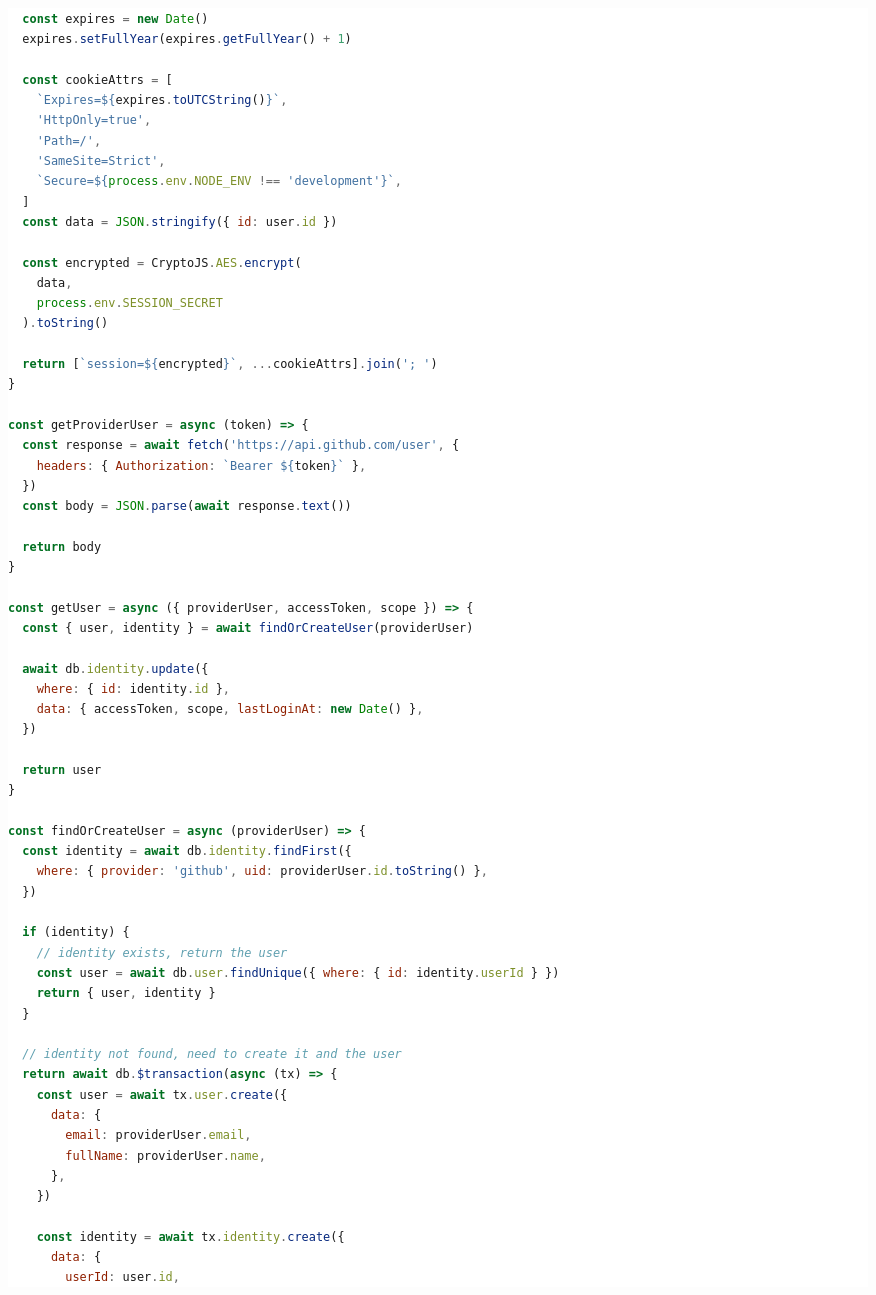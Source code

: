 ```jsx title=/api/src/functions/oauth/oauth.js
  const expires = new Date()
  expires.setFullYear(expires.getFullYear() + 1)

  const cookieAttrs = [
    `Expires=${expires.toUTCString()}`,
    'HttpOnly=true',
    'Path=/',
    'SameSite=Strict',
    `Secure=${process.env.NODE_ENV !== 'development'}`,
  ]
  const data = JSON.stringify({ id: user.id })

  const encrypted = CryptoJS.AES.encrypt(
    data,
    process.env.SESSION_SECRET
  ).toString()

  return [`session=${encrypted}`, ...cookieAttrs].join('; ')
}

const getProviderUser = async (token) => {
  const response = await fetch('https://api.github.com/user', {
    headers: { Authorization: `Bearer ${token}` },
  })
  const body = JSON.parse(await response.text())

  return body
}

const getUser = async ({ providerUser, accessToken, scope }) => {
  const { user, identity } = await findOrCreateUser(providerUser)

  await db.identity.update({
    where: { id: identity.id },
    data: { accessToken, scope, lastLoginAt: new Date() },
  })

  return user
}

const findOrCreateUser = async (providerUser) => {
  const identity = await db.identity.findFirst({
    where: { provider: 'github', uid: providerUser.id.toString() },
  })

  if (identity) {
    // identity exists, return the user
    const user = await db.user.findUnique({ where: { id: identity.userId } })
    return { user, identity }
  }

  // identity not found, need to create it and the user
  return await db.$transaction(async (tx) => {
    const user = await tx.user.create({
      data: {
        email: providerUser.email,
        fullName: providerUser.name,
      },
    })

    const identity = await tx.identity.create({
      data: {
        userId: user.id,
```